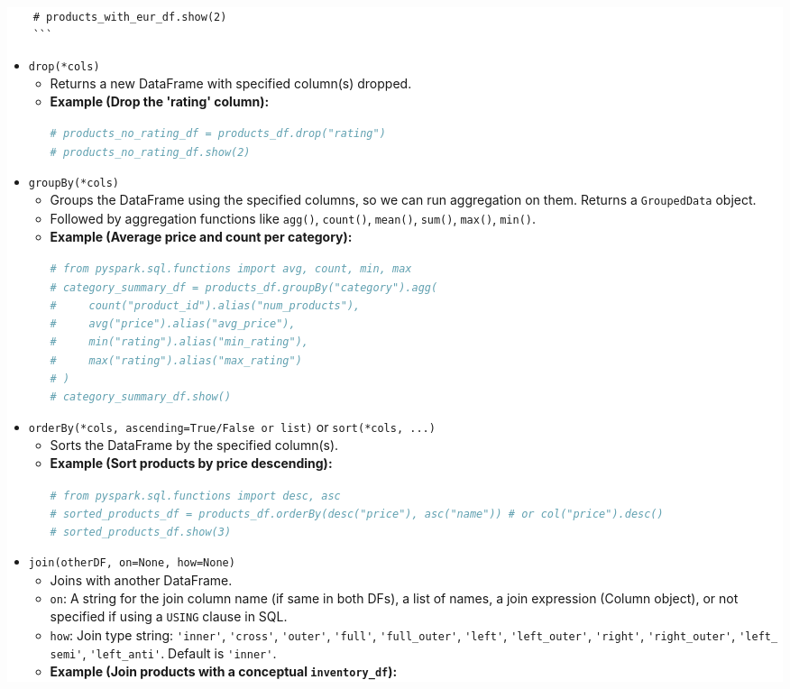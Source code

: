        # products_with_eur_df.show(2)
        ```
- `drop(*cols)`
    -   Returns a new DataFrame with specified column(s) dropped.
    -   **Example (Drop the 'rating' column):**
        ```python
        # products_no_rating_df = products_df.drop("rating")
        # products_no_rating_df.show(2)
        ```
- `groupBy(*cols)`
    -   Groups the DataFrame using the specified columns, so we can run aggregation on them. Returns a `GroupedData` object.
    -   Followed by aggregation functions like `agg()`, `count()`, `mean()`, `sum()`, `max()`, `min()`.
    -   **Example (Average price and count per category):**
        ```python
        # from pyspark.sql.functions import avg, count, min, max
        # category_summary_df = products_df.groupBy("category").agg(
        #     count("product_id").alias("num_products"),
        #     avg("price").alias("avg_price"),
        #     min("rating").alias("min_rating"),
        #     max("rating").alias("max_rating")
        # )
        # category_summary_df.show()
        ```
- `orderBy(*cols, ascending=True/False or list)` or `sort(*cols, ...)`
    -   Sorts the DataFrame by the specified column(s).
    -   **Example (Sort products by price descending):**
        ```python
        # from pyspark.sql.functions import desc, asc
        # sorted_products_df = products_df.orderBy(desc("price"), asc("name")) # or col("price").desc()
        # sorted_products_df.show(3)
        ```
- `join(otherDF, on=None, how=None)`
    -   Joins with another DataFrame.
    -   `on`: A string for the join column name (if same in both DFs), a list of names, a join expression (Column object), or not specified if using a `USING` clause in SQL.
    -   `how`: Join type string: `'inner'`, `'cross'`, `'outer'`, `'full'`, `'full_outer'`, `'left'`, `'left_outer'`, `'right'`, `'right_outer'`, `'left_semi'`, `'left_anti'`. Default is `'inner'`.
    -   **Example (Join products with a conceptual `inventory_df`):**